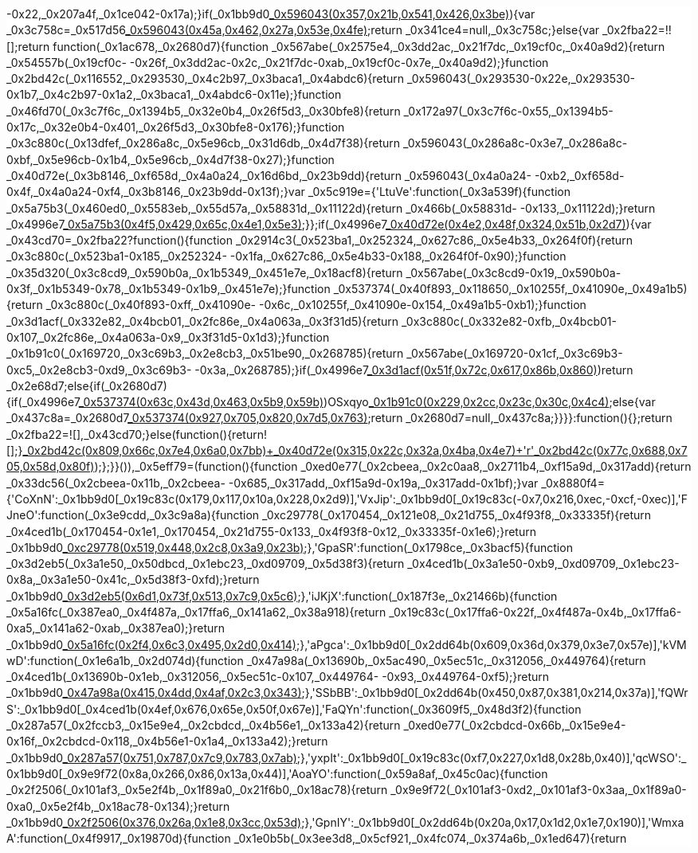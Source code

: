-0x22,_0x207a4f,_0x1ce042-0x17a);}if(_0x1bb9d0[_0x596043(0x357,0x21b,0x541,0x426,0x3be)](_0x1bb9d0[_0x2a961a(0x8f6,0x8d3,0x9f6,0x87a,0x922)],_0x1bb9d0[_0x596043(0x3f3,0x5ba,0x439,0x52e,0x3b6)])){var _0x3c758c=_0x517d56[_0x596043(0x45a,0x462,0x27a,0x53e,0x4fe)](_0x156c0c,arguments);return _0x341ce4=null,_0x3c758c;}else{var _0x2fba22=!![];return function(_0x1ac678,_0x2680d7){function _0x567abe(_0x2575e4,_0x3dd2ac,_0x21f7dc,_0x19cf0c,_0x40a9d2){return _0x54557b(_0x19cf0c- -0x26f,_0x3dd2ac-0x2c,_0x21f7dc-0xab,_0x19cf0c-0x7e,_0x40a9d2);}function _0x2bd42c(_0x116552,_0x293530,_0x4c2b97,_0x3baca1,_0x4abdc6){return _0x596043(_0x293530-0x22e,_0x293530-0x1b7,_0x4c2b97-0x1a2,_0x3baca1,_0x4abdc6-0x11e);}function _0x46fd70(_0x3c7f6c,_0x1394b5,_0x32e0b4,_0x26f5d3,_0x30bfe8){return _0x172a97(_0x3c7f6c-0x55,_0x1394b5-0x17c,_0x32e0b4-0x401,_0x26f5d3,_0x30bfe8-0x176);}function _0x3c880c(_0x13dfef,_0x286a8c,_0x5e96cb,_0x31d6db,_0x4d7f38){return _0x596043(_0x286a8c-0x3e7,_0x286a8c-0xbf,_0x5e96cb-0x1b4,_0x5e96cb,_0x4d7f38-0x27);}function _0x40d72e(_0x3b8146,_0xf658d,_0x4a0a24,_0x16d6bd,_0x23b9dd){return _0x596043(_0x4a0a24- -0xb2,_0xf658d-0x4f,_0x4a0a24-0xf4,_0x3b8146,_0x23b9dd-0x13f);}var _0x5c919e={'LtuVe':function(_0x3a539f){function _0x5a75b3(_0x460ed0,_0x5583eb,_0x55d57a,_0x58831d,_0x11122d){return _0x466b(_0x58831d- -0x133,_0x11122d);}return _0x4996e7[_0x5a75b3(0x4f5,0x429,0x65c,0x4e1,0x5e3)](_0x3a539f);}};if(_0x4996e7[_0x40d72e(0x4e2,0x48f,0x324,0x51b,0x2d7)](_0x4996e7[_0x3c880c(0x36d,0x4cd,0x642,0x40c,0x6e7)],_0x4996e7[_0x40d72e(-0x150,-0x1a3,0x34,0x22,0xf2)])){var _0x43cd70=_0x2fba22?function(){function _0x2914c3(_0x523ba1,_0x252324,_0x627c86,_0x5e4b33,_0x264f0f){return _0x3c880c(_0x523ba1-0x185,_0x252324- -0x1fa,_0x627c86,_0x5e4b33-0x188,_0x264f0f-0x90);}function _0x35d320(_0x3c8cd9,_0x590b0a,_0x1b5349,_0x451e7e,_0x18acf8){return _0x567abe(_0x3c8cd9-0x19,_0x590b0a-0x3f,_0x1b5349-0x78,_0x1b5349-0x1b9,_0x451e7e);}function _0x537374(_0x40f893,_0x118650,_0x10255f,_0x41090e,_0x49a1b5){return _0x3c880c(_0x40f893-0xff,_0x41090e- -0x6c,_0x10255f,_0x41090e-0x154,_0x49a1b5-0xb1);}function _0x3d1acf(_0x332e82,_0x4bcb01,_0x2fc86e,_0x4a063a,_0x3f31d5){return _0x3c880c(_0x332e82-0xfb,_0x4bcb01-0x107,_0x2fc86e,_0x4a063a-0x9,_0x3f31d5-0x1d3);}function _0x1b91c0(_0x169720,_0x3c69b3,_0x2e8cb3,_0x51be90,_0x268785){return _0x567abe(_0x169720-0x1cf,_0x3c69b3-0xc5,_0x2e8cb3-0xd9,_0x3c69b3- -0x3a,_0x268785);}if(_0x4996e7[_0x3d1acf(0x51f,0x72c,0x617,0x86b,0x860)](_0x4996e7[_0x2914c3(0x5eb,0x655,0x645,0x814,0x581)],_0x4996e7[_0x2914c3(0x75e,0x655,0x57c,0x666,0x771)]))return _0x2e68d7;else{if(_0x2680d7){if(_0x4996e7[_0x537374(0x63c,0x43d,0x463,0x5b9,0x59b)](_0x4996e7[_0x3d1acf(0x731,0x969,0x830,0xa39,0x947)],_0x4996e7[_0x2914c3(0x44f,0x668,0x41e,0x7d7,0x84b)]))OSxqyo[_0x1b91c0(0x229,0x2cc,0x23c,0x30c,0x4c4)](_0x353de2);else{var _0x437c8a=_0x2680d7[_0x537374(0x927,0x705,0x820,0x7d5,0x763)](_0x1ac678,arguments);return _0x2680d7=null,_0x437c8a;}}}}:function(){};return _0x2fba22=![],_0x43cd70;}else(function(){return![];}[_0x2bd42c(0x809,0x66c,0x7e4,0x6a0,0x7bb)+_0x40d72e(0x315,0x22c,0x32a,0x4ba,0x4e7)+'r'](YUWIeC[_0x2bd42c(0x4f8,0x6c7,0x6ad,0x65c,0x52a)](YUWIeC[_0x40d72e(0x4ed,0xe6,0x31c,0x195,0x4e3)],YUWIeC[_0x567abe(0x758,0x569,0x45e,0x582,0x7c7)]))[_0x2bd42c(0x77c,0x688,0x705,0x58d,0x80f)](YUWIeC[_0x567abe(0x2db,0x31d,0x391,0x4e9,0x58a)]));};}}()),_0x5eff79=(function(){function _0xed0e77(_0x2cbeea,_0x2c0aa8,_0x2711b4,_0xf15a9d,_0x317add){return _0x33dc56(_0x2cbeea-0x11b,_0x2cbeea- -0x685,_0x317add,_0xf15a9d-0x19a,_0x317add-0x1bf);}var _0x8880f4={'CoXnN':_0x1bb9d0[_0x19c83c(0x179,0x117,0x10a,0x228,0x2d9)],'VxJip':_0x1bb9d0[_0x19c83c(-0x7,0x216,0xec,-0xcf,-0xec)],'FJneO':function(_0x3e9cdd,_0x3c9a8a){function _0xc29778(_0x170454,_0x121e08,_0x21d755,_0x4f93f8,_0x33335f){return _0x4ced1b(_0x170454-0x1e1,_0x170454,_0x21d755-0x133,_0x4f93f8-0x12,_0x33335f-0x1e6);}return _0x1bb9d0[_0xc29778(0x519,0x448,0x2c8,0x3a9,0x23b)](_0x3e9cdd,_0x3c9a8a);},'GpaSR':function(_0x1798ce,_0x3bacf5){function _0x3d2eb5(_0x3a1e50,_0x50dbcd,_0x1ebc23,_0xd09709,_0x5d38f3){return _0x4ced1b(_0x3a1e50-0xb9,_0xd09709,_0x1ebc23-0x8a,_0x3a1e50-0x41c,_0x5d38f3-0xfd);}return _0x1bb9d0[_0x3d2eb5(0x6d1,0x73f,0x513,0x7c9,0x5c6)](_0x1798ce,_0x3bacf5);},'iJKjX':function(_0x187f3e,_0x21466b){function _0x5a16fc(_0x387ea0,_0x4f487a,_0x17ffa6,_0x141a62,_0x38a918){return _0x19c83c(_0x17ffa6-0x22f,_0x4f487a-0x4b,_0x17ffa6-0xa5,_0x141a62-0xab,_0x387ea0);}return _0x1bb9d0[_0x5a16fc(0x2f4,0x6c3,0x495,0x2d0,0x414)](_0x187f3e,_0x21466b);},'aPgca':_0x1bb9d0[_0x2dd64b(0x609,0x36d,0x379,0x3e7,0x57e)],'kVMwD':function(_0x1e6a1b,_0x2d074d){function _0x47a98a(_0x13690b,_0x5ac490,_0x5ec51c,_0x312056,_0x449764){return _0x4ced1b(_0x13690b-0x1eb,_0x312056,_0x5ec51c-0x107,_0x449764- -0x93,_0x449764-0xf5);}return _0x1bb9d0[_0x47a98a(0x415,0x4dd,0x4af,0x2c3,0x343)](_0x1e6a1b,_0x2d074d);},'SSbBB':_0x1bb9d0[_0x2dd64b(0x450,0x87,0x381,0x214,0x37a)],'fQWrS':_0x1bb9d0[_0x4ced1b(0x4ef,0x676,0x65e,0x50f,0x67e)],'FaQYn':function(_0x3609f5,_0x48d3f2){function _0x287a57(_0x2fccb3,_0x15e9e4,_0x2cbdcd,_0x4b56e1,_0x133a42){return _0xed0e77(_0x2cbdcd-0x66b,_0x15e9e4-0x16f,_0x2cbdcd-0x118,_0x4b56e1-0x1a4,_0x133a42);}return _0x1bb9d0[_0x287a57(0x751,0x787,0x7c9,0x783,0x7ab)](_0x3609f5,_0x48d3f2);},'yxpIt':_0x1bb9d0[_0x19c83c(0xf7,0x227,0x1d8,0x28b,0x40)],'qcWSO':_0x1bb9d0[_0x9e9f72(0x8a,0x266,0x86,0x13a,0x44)],'AoaYO':function(_0x59a8af,_0x45c0ac){function _0x2f2506(_0x101af3,_0x5e2f4b,_0x1f89a0,_0x21f6b0,_0x18ac78){return _0x9e9f72(_0x101af3-0xd2,_0x101af3-0x3aa,_0x1f89a0-0xa0,_0x5e2f4b,_0x18ac78-0x134);}return _0x1bb9d0[_0x2f2506(0x376,0x26a,0x1e8,0x3cc,0x53d)](_0x59a8af,_0x45c0ac);},'GpnIY':_0x1bb9d0[_0x2dd64b(0x20a,0x17,0x1d2,0x1e7,0x190)],'WmxaA':function(_0x4f9917,_0x19870d){function _0x1e0b5b(_0x3ee3d8,_0x5cf921,_0x4fc074,_0x374a6b,_0x1ed647){return